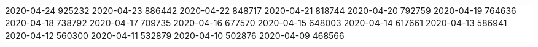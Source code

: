   <tr>
    <td>2020-04-24</td>
    <td>925232</td>
  </tr>
  <tr>
    <td>2020-04-23</td>
    <td>886442</td>
  </tr>
  <tr>
    <td>2020-04-22</td>
    <td>848717</td>
  </tr>
  <tr>
    <td>2020-04-21</td>
    <td>818744</td>
  </tr>
  <tr>
    <td>2020-04-20</td>
    <td>792759</td>
  </tr>
  <tr>
    <td>2020-04-19</td>
    <td>764636</td>
  </tr>
  <tr>
    <td>2020-04-18</td>
    <td>738792</td>
  </tr>
  <tr>
    <td>2020-04-17</td>
    <td>709735</td>
  </tr>
  <tr>
    <td>2020-04-16</td>
    <td>677570</td>
  </tr>
  <tr>
    <td>2020-04-15</td>
    <td>648003</td>
  </tr>
  <tr>
    <td>2020-04-14</td>
    <td>617661</td>
  </tr>
  <tr>
    <td>2020-04-13</td>
    <td>586941</td>
  </tr>
  <tr>
    <td>2020-04-12</td>
    <td>560300</td>
  </tr>
  <tr>
    <td>2020-04-11</td>
    <td>532879</td>
  </tr>
  <tr>
    <td>2020-04-10</td>
    <td>502876</td>
  </tr>
  <tr>
    <td>2020-04-09</td>
    <td>468566</td>
  </tr>